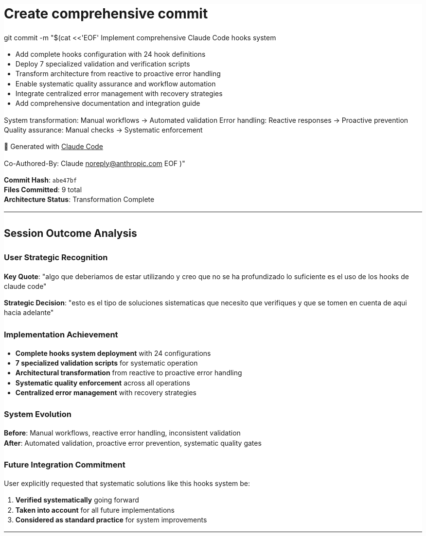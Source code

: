 # Create comprehensive commit
git commit -m "$(cat <<'EOF'
Implement comprehensive Claude Code hooks system

- Add complete hooks configuration with 24 hook definitions
- Deploy 7 specialized validation and verification scripts
- Transform architecture from reactive to proactive error handling
- Enable systematic quality assurance and workflow automation
- Integrate centralized error management with recovery strategies
- Add comprehensive documentation and integration guide

System transformation: Manual workflows → Automated validation
Error handling: Reactive responses → Proactive prevention
Quality assurance: Manual checks → Systematic enforcement

🤖 Generated with [Claude Code](https://claude.ai/code)

Co-Authored-By: Claude <noreply@anthropic.com>
EOF
)"

**Commit Hash**: `abe47bf`  
**Files Committed**: 9 total  
**Architecture Status**: Transformation Complete  

---

## Session Outcome Analysis

### User Strategic Recognition
**Key Quote**: "algo que deberiamos de estar utilizando y creo que no se ha profundizado lo suficiente es el uso de los hooks de claude code"

**Strategic Decision**: "esto es el tipo de soluciones sistematicas que necesito que verifiques y que se tomen en cuenta de aqui hacia adelante"

### Implementation Achievement
- **Complete hooks system deployment** with 24 configurations
- **7 specialized validation scripts** for systematic operation
- **Architectural transformation** from reactive to proactive error handling
- **Systematic quality enforcement** across all operations
- **Centralized error management** with recovery strategies

### System Evolution
**Before**: Manual workflows, reactive error handling, inconsistent validation  
**After**: Automated validation, proactive error prevention, systematic quality gates

### Future Integration Commitment  
User explicitly requested that systematic solutions like this hooks system be:
1. **Verified systematically** going forward
2. **Taken into account** for all future implementations
3. **Considered as standard practice** for system improvements

---